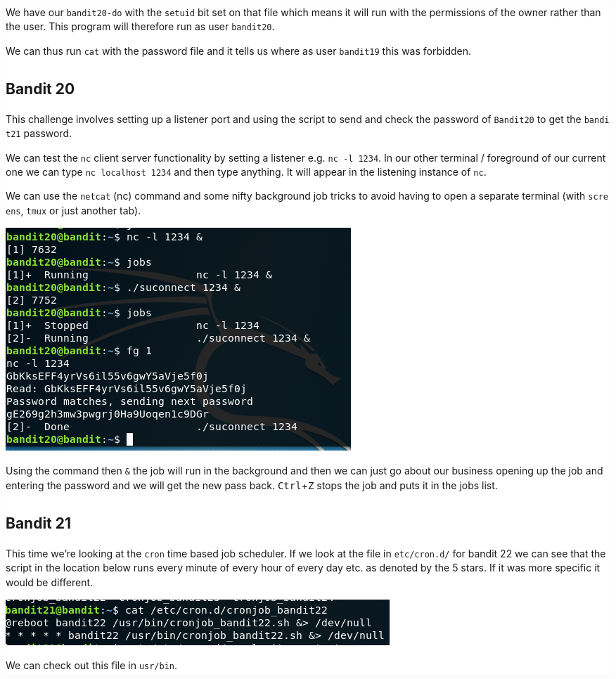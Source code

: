 We have our `bandit20-do` with the `setuid` bit set on that file which means it will run with the permissions of the owner rather than the user. This program will therefore run as user `bandit20`.

We can thus run `cat` with the password file and it tells us where as user `bandit19` this was forbidden.

## Bandit 20

This challenge involves setting up a listener port and using the script to send and check the password of `Bandit20` to get the `bandit21` password.

We can test the `nc` client server functionality by setting a listener e.g. `nc -l 1234`. In our other terminal / foreground of our current one we can type `nc localhost 1234` and then type anything. It will appear in the listening instance of `nc`.

We can use the `netcat` (nc) command and some nifty background job tricks to avoid having to open a separate terminal (with `screens`, `tmux` or just another tab).

![img](/assets/images/Bandit12.png)

Using the command then `&` the job will run in the background and then we can just go about our business opening up the job and entering the password and we will get the new pass back. <kbd>Ctrl</kbd>+<kbd>Z</kbd> stops the job and puts it in the jobs list.

## Bandit 21 

This time we’re looking at the `cron` time based job scheduler. If we look at the file in `etc/cron.d/` for bandit 22 we can see that the script in the location below runs every minute of every hour of every day etc. as denoted by the 5 stars. If it was more specific it would be different.

![img](/assets/images/Bandit13.png)

We can check out this file in `usr/bin`.
